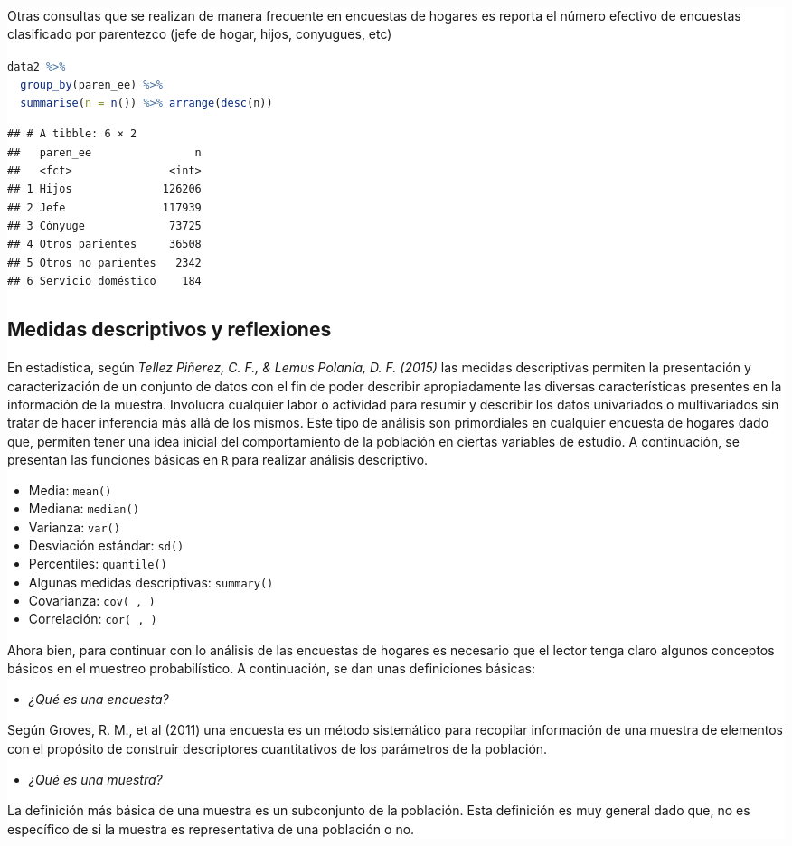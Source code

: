 
Otras consultas que se realizan de manera frecuente en encuestas de hogares es reporta el número efectivo de encuestas clasificado por parentezco (jefe de hogar, hijos, conyugues, etc)


```r
data2 %>% 
  group_by(paren_ee) %>% 
  summarise(n = n()) %>% arrange(desc(n)) 
```

```
## # A tibble: 6 × 2
##   paren_ee                n
##   <fct>               <int>
## 1 Hijos              126206
## 2 Jefe               117939
## 3 Cónyuge             73725
## 4 Otros parientes     36508
## 5 Otros no parientes   2342
## 6 Servicio doméstico    184
```


## Medidas descriptivos y reflexiones

En estadística, según *Tellez Piñerez, C. F., & Lemus Polanía, D. F. (2015)* las medidas descriptivas permiten la presentación y caracterización de un conjunto de datos con el fin de poder describir apropiadamente las diversas características presentes en la información de la muestra. Involucra cualquier labor o actividad para resumir y describir los datos univariados o multivariados sin tratar de hacer inferencia más allá de los mismos. Este tipo de análisis son primordiales en cualquier encuesta de hogares dado que, permiten tener una idea inicial del comportamiento de la población en ciertas variables de estudio. A continuación, se presentan las funciones básicas en `R` para realizar análisis descriptivo.

-   Media: `mean()`
-   Mediana: `median()`
-   Varianza: `var()`
-   Desviación estándar: `sd()`
-   Percentiles: `quantile()`
-   Algunas medidas descriptivas: `summary()`
-   Covarianza: `cov( , )`
-   Correlación: `cor( , )`

Ahora bien, para continuar con lo análisis de las encuestas de hogares es necesario que el lector tenga claro algunos conceptos básicos en el muestreo probabilístico. A continuación, se dan unas definiciones básicas:

-   *¿Qué es una encuesta?*

Según  Groves, R. M., et al (2011) una encuesta es un método sistemático para recopilar información de una muestra de elementos con el propósito de construir descriptores cuantitativos de los parámetros de la población.

-   *¿Qué es una muestra?*

La definición más básica de una muestra es un subconjunto de la población. Esta definición es muy general dado que, no es específico de si la muestra es representativa de una población o no.
